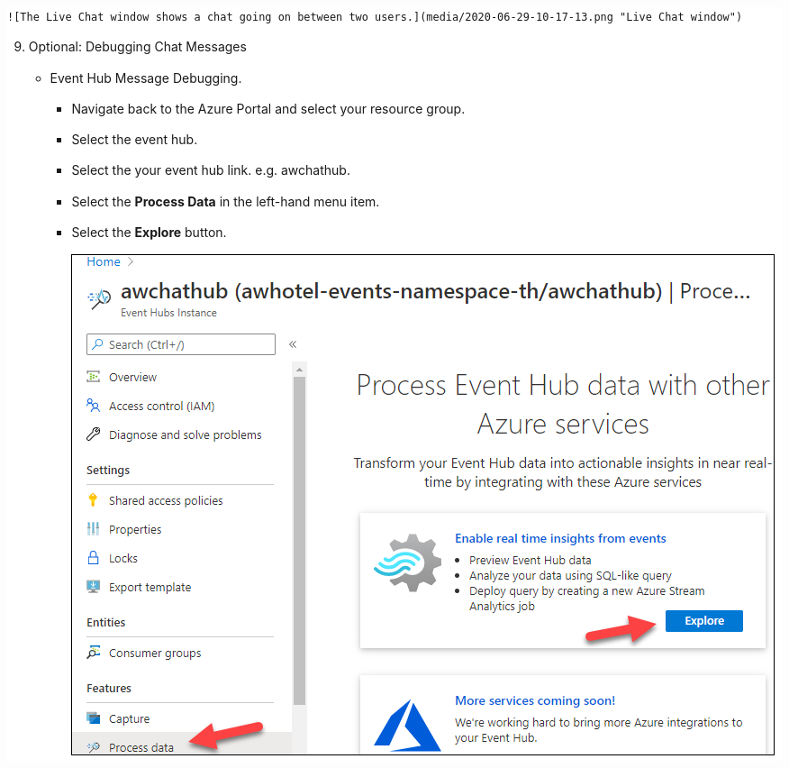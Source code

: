    ![The Live Chat window shows a chat going on between two users.](media/2020-06-29-10-17-13.png "Live Chat window")

9. Optional: Debugging Chat Messages

    - Event Hub Message Debugging.
      - Navigate back to the Azure Portal and select your resource group.
      - Select the event hub.
      - Select the your event hub link.  e.g. awchathub.
      - Select the **Process Data** in the left-hand menu item.
      - Select the **Explore** button.

        ![The screenshot shows how to process event hub data.](media/2020-08-16-15-29-27.png "Process Event Hub Data")
